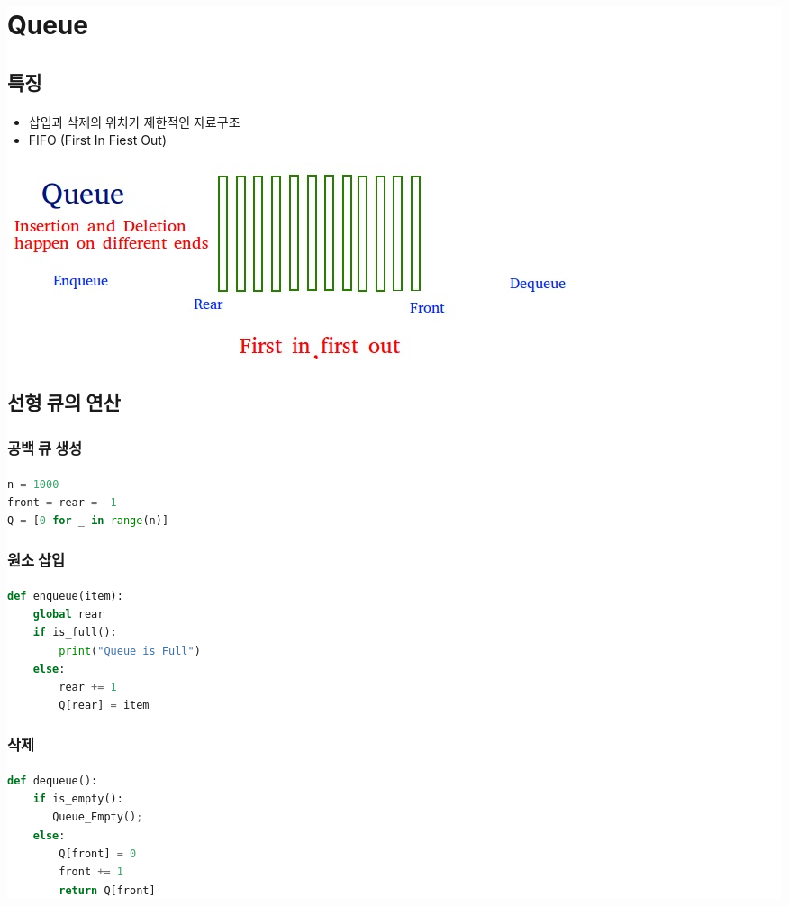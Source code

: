 # Queue

## 특징

- 삽입과 삭제의 위치가 제한적인 자료구조
- FIFO (First In Fiest Out)

![](images/queue.jpg)

## 선형 큐의 연산

### 공백 큐 생성

```python
n = 1000
front = rear = -1
Q = [0 for _ in range(n)]
```

### 원소 삽입

```python
def enqueue(item):
    global rear
    if is_full():
        print("Queue is Full")
    else:
        rear += 1
        Q[rear] = item
```

### 삭제

```python
def dequeue():
    if is_empty():
       Queue_Empty();
    else:
        Q[front] = 0
        front += 1
        return Q[front]
```
